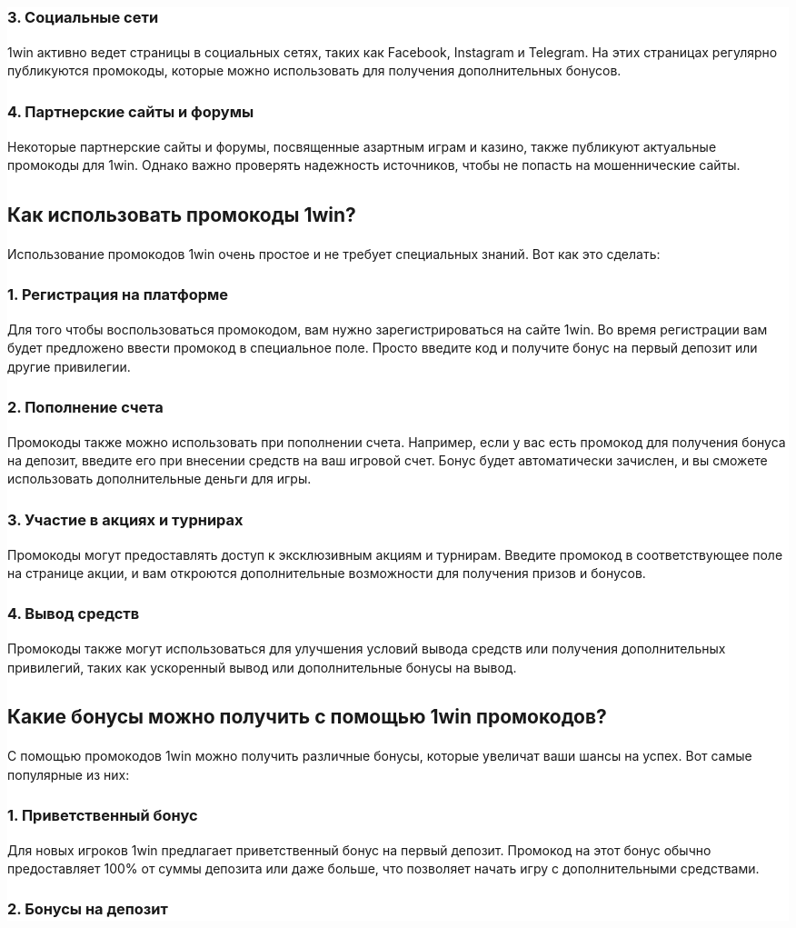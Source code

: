 ### 3. Социальные сети

1win активно ведет страницы в социальных сетях, таких как Facebook, Instagram и Telegram. На этих страницах регулярно публикуются промокоды, которые можно использовать для получения дополнительных бонусов.

### 4. Партнерские сайты и форумы

Некоторые партнерские сайты и форумы, посвященные азартным играм и казино, также публикуют актуальные промокоды для 1win. Однако важно проверять надежность источников, чтобы не попасть на мошеннические сайты.

## Как использовать промокоды 1win?

Использование промокодов 1win очень простое и не требует специальных знаний. Вот как это сделать:

### 1. Регистрация на платформе

Для того чтобы воспользоваться промокодом, вам нужно зарегистрироваться на сайте 1win. Во время регистрации вам будет предложено ввести промокод в специальное поле. Просто введите код и получите бонус на первый депозит или другие привилегии.

### 2. Пополнение счета

Промокоды также можно использовать при пополнении счета. Например, если у вас есть промокод для получения бонуса на депозит, введите его при внесении средств на ваш игровой счет. Бонус будет автоматически зачислен, и вы сможете использовать дополнительные деньги для игры.

### 3. Участие в акциях и турнирах

Промокоды могут предоставлять доступ к эксклюзивным акциям и турнирам. Введите промокод в соответствующее поле на странице акции, и вам откроются дополнительные возможности для получения призов и бонусов.

### 4. Вывод средств

Промокоды также могут использоваться для улучшения условий вывода средств или получения дополнительных привилегий, таких как ускоренный вывод или дополнительные бонусы на вывод.

## Какие бонусы можно получить с помощью 1win промокодов?

С помощью промокодов 1win можно получить различные бонусы, которые увеличат ваши шансы на успех. Вот самые популярные из них:

### 1. Приветственный бонус

Для новых игроков 1win предлагает приветственный бонус на первый депозит. Промокод на этот бонус обычно предоставляет 100% от суммы депозита или даже больше, что позволяет начать игру с дополнительными средствами.

### 2. Бонусы на депозит
